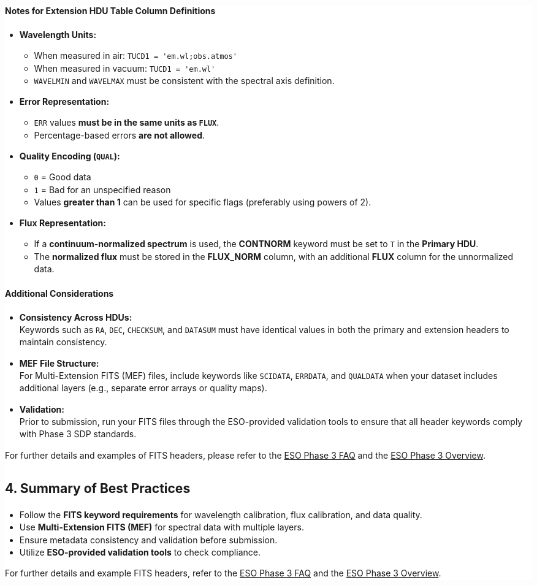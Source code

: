
#### Notes for Extension HDU Table Column Definitions  

- **Wavelength Units:**  
  - When measured in air: `TUCD1 = 'em.wl;obs.atmos'`  
  - When measured in vacuum: `TUCD1 = 'em.wl'`  
  - `WAVELMIN` and `WAVELMAX` must be consistent with the spectral axis definition.  

- **Error Representation:**  
  - `ERR` values **must be in the same units as `FLUX`**.  
  - Percentage-based errors **are not allowed**.  

- **Quality Encoding (`QUAL`):**  
  - `0` = Good data  
  - `1` = Bad for an unspecified reason  
  - Values **greater than 1** can be used for specific flags (preferably using powers of 2).  

- **Flux Representation:**  
  - If a **continuum-normalized spectrum** is used, the **CONTNORM** keyword must be set to `T` in the **Primary HDU**.  
  - The **normalized flux** must be stored in the **FLUX_NORM** column, with an additional **FLUX** column for the unnormalized data.  

#### Additional Considerations

- **Consistency Across HDUs:**  
  Keywords such as `RA`, `DEC`, `CHECKSUM`, and `DATASUM` must have identical values in both the primary and extension headers to maintain consistency.

- **MEF File Structure:**  
  For Multi-Extension FITS (MEF) files, include keywords like `SCIDATA`, `ERRDATA`, and `QUALDATA` when your dataset includes additional layers (e.g., separate error arrays or quality maps).

- **Validation:**  
  Prior to submission, run your FITS files through the ESO-provided validation tools to ensure that all header keywords comply with Phase 3 SDP standards.

For further details and examples of FITS headers, please refer to the [ESO Phase 3 FAQ](https://www.eso.org/sci/observing/phase3/faq.html) and the [ESO Phase 3 Overview](https://www.eso.org/sci/observing/phase3/overview.html).

## 4. Summary of Best Practices
- Follow the **FITS keyword requirements** for wavelength calibration, flux calibration, and data quality.
- Use **Multi-Extension FITS (MEF)** for spectral data with multiple layers.
- Ensure metadata consistency and validation before submission.
- Utilize **ESO-provided validation tools** to check compliance.

For further details and example FITS headers, refer to the [ESO Phase 3 FAQ](https://www.eso.org/sci/observing/phase3/faq.html) and the [ESO Phase 3 Overview](https://www.eso.org/sci/observing/phase3/overview.html).

